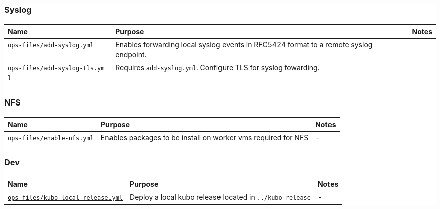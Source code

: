 ### Syslog

| Name | Purpose | Notes |
|:---  |:---     |:---   |
| [`ops-files/add-syslog.yml`](ops-files/add-syslog.yml) | Enables forwarding local syslog events in RFC5424 format to a remote syslog endpoint.  |
| [`ops-files/add-syslog-tls.yml`](ops-files/add-syslog-tls.yml) | Requires `add-syslog.yml`. Configure TLS for syslog fowarding. |

### NFS

| Name | Purpose | Notes |
|:---  |:---     |:---   |
| [`ops-files/enable-nfs.yml`](ops-files/enable-nfs.yml) | Enables packages to be install on worker vms required for NFS | - |

### Dev

| Name | Purpose | Notes |
|:---  |:---     |:---   |
| [`ops-files/kubo-local-release.yml`](ops-files/kubo-local-release.yml) | Deploy a local kubo release located in `../kubo-release` | -  |
